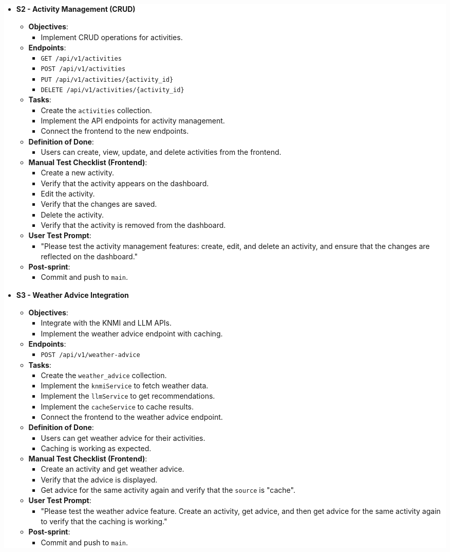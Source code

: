 - **S2 - Activity Management (CRUD)**
  - **Objectives**:
    - Implement CRUD operations for activities.
  - **Endpoints**:
    - `GET /api/v1/activities`
    - `POST /api/v1/activities`
    - `PUT /api/v1/activities/{activity_id}`
    - `DELETE /api/v1/activities/{activity_id}`
  - **Tasks**:
    - Create the `activities` collection.
    - Implement the API endpoints for activity management.
    - Connect the frontend to the new endpoints.
  - **Definition of Done**:
    - Users can create, view, update, and delete activities from the frontend.
  - **Manual Test Checklist (Frontend)**:
    - Create a new activity.
    - Verify that the activity appears on the dashboard.
    - Edit the activity.
    - Verify that the changes are saved.
    - Delete the activity.
    - Verify that the activity is removed from the dashboard.
  - **User Test Prompt**:
    - "Please test the activity management features: create, edit, and delete an activity, and ensure that the changes are reflected on the dashboard."
  - **Post-sprint**:
    - Commit and push to `main`.

- **S3 - Weather Advice Integration**
  - **Objectives**:
    - Integrate with the KNMI and LLM APIs.
    - Implement the weather advice endpoint with caching.
  - **Endpoints**:
    - `POST /api/v1/weather-advice`
  - **Tasks**:
    - Create the `weather_advice` collection.
    - Implement the `knmiService` to fetch weather data.
    - Implement the `llmService` to get recommendations.
    - Implement the `cacheService` to cache results.
    - Connect the frontend to the weather advice endpoint.
  - **Definition of Done**:
    - Users can get weather advice for their activities.
    - Caching is working as expected.
  - **Manual Test Checklist (Frontend)**:
    - Create an activity and get weather advice.
    - Verify that the advice is displayed.
    - Get advice for the same activity again and verify that the `source` is "cache".
  - **User Test Prompt**:
    - "Please test the weather advice feature. Create an activity, get advice, and then get advice for the same activity again to verify that the caching is working."
  - **Post-sprint**:
    - Commit and push to `main`.